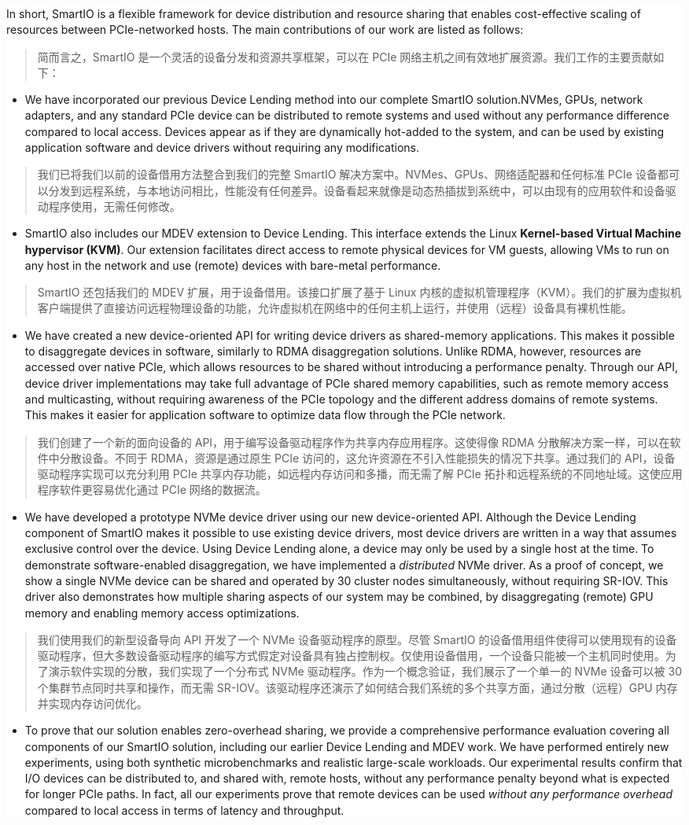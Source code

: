 In short, SmartIO is a flexible framework for device distribution and resource sharing that enables cost-effective scaling of resources between PCIe-networked hosts. The main contributions of our work are listed as follows:

> 简而言之，SmartIO 是一个灵活的设备分发和资源共享框架，可以在 PCIe 网络主机之间有效地扩展资源。我们工作的主要贡献如下：

- We have incorporated our previous Device Lending method into our complete SmartIO solution.NVMes, GPUs, network adapters, and any standard PCIe device can be distributed to remote systems and used without any performance difference compared to local access. Devices appear as if they are dynamically hot-added to the system, and can be used by existing application software and device drivers without requiring any modifications.

> 我们已将我们以前的设备借用方法整合到我们的完整 SmartIO 解决方案中。NVMes、GPUs、网络适配器和任何标准 PCIe 设备都可以分发到远程系统，与本地访问相比，性能没有任何差异。设备看起来就像是动态热插拔到系统中，可以由现有的应用软件和设备驱动程序使用，无需任何修改。

- SmartIO also includes our MDEV extension to Device Lending. This interface extends the Linux **Kernel-based Virtual Machine hypervisor (KVM)**. Our extension facilitates direct access to remote physical devices for VM guests, allowing VMs to run on any host in the network and use (remote) devices with bare-metal performance.

> SmartIO 还包括我们的 MDEV 扩展，用于设备借用。该接口扩展了基于 Linux 内核的虚拟机管理程序（KVM）。我们的扩展为虚拟机客户端提供了直接访问远程物理设备的功能，允许虚拟机在网络中的任何主机上运行，并使用（远程）设备具有裸机性能。

- We have created a new device-oriented API for writing device drivers as shared-memory applications. This makes it possible to disaggregate devices in software, similarly to RDMA disaggregation solutions. Unlike RDMA, however, resources are accessed over native PCIe, which allows resources to be shared without introducing a performance penalty. Through our API, device driver implementations may take full advantage of PCIe shared memory capabilities, such as remote memory access and multicasting, without requiring awareness of the PCIe topology and the different address domains of remote systems. This makes it easier for application software to optimize data flow through the PCIe network.

> 我们创建了一个新的面向设备的 API，用于编写设备驱动程序作为共享内存应用程序。这使得像 RDMA 分散解决方案一样，可以在软件中分散设备。不同于 RDMA，资源是通过原生 PCIe 访问的，这允许资源在不引入性能损失的情况下共享。通过我们的 API，设备驱动程序实现可以充分利用 PCIe 共享内存功能，如远程内存访问和多播，而无需了解 PCIe 拓扑和远程系统的不同地址域。这使应用程序软件更容易优化通过 PCIe 网络的数据流。

- We have developed a prototype NVMe device driver using our new device-oriented API. Although the Device Lending component of SmartIO makes it possible to use existing device drivers, most device drivers are written in a way that assumes exclusive control over the device. Using Device Lending alone, a device may only be used by a single host at the time. To demonstrate software-enabled disaggregation, we have implemented a _distributed_ NVMe driver. As a proof of concept, we show a single NVMe device can be shared and operated by 30 cluster nodes simultaneously, without requiring SR-IOV. This driver also demonstrates how multiple sharing aspects of our system may be combined, by disaggregating (remote) GPU memory and enabling memory access optimizations.

> 我们使用我们的新型设备导向 API 开发了一个 NVMe 设备驱动程序的原型。尽管 SmartIO 的设备借用组件使得可以使用现有的设备驱动程序，但大多数设备驱动程序的编写方式假定对设备具有独占控制权。仅使用设备借用，一个设备只能被一个主机同时使用。为了演示软件实现的分散，我们实现了一个分布式 NVMe 驱动程序。作为一个概念验证，我们展示了一个单一的 NVMe 设备可以被 30 个集群节点同时共享和操作，而无需 SR-IOV。该驱动程序还演示了如何结合我们系统的多个共享方面，通过分散（远程）GPU 内存并实现内存访问优化。

- To prove that our solution enables zero-overhead sharing, we provide a comprehensive performance evaluation covering all components of our SmartIO solution, including our earlier Device Lending and MDEV work. We have performed entirely new experiments, using both synthetic microbenchmarks and realistic large-scale workloads. Our experimental results confirm that I/O devices can be distributed to, and shared with, remote hosts, without any performance penalty beyond what is expected for longer PCIe paths. In fact, all our experiments prove that remote devices can be used _without any performance overhead_ compared to local access in terms of latency and throughput.
